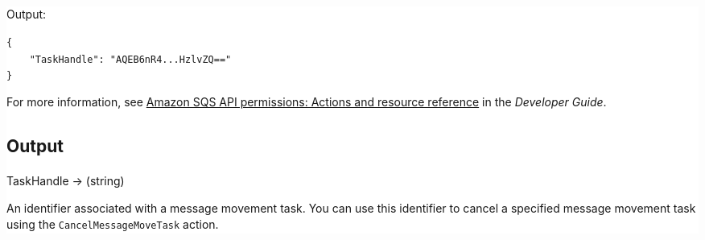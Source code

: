 Output:

```
{
    "TaskHandle": "AQEB6nR4...HzlvZQ=="
}
```

For more information, see [Amazon SQS API permissions: Actions and resource reference](https://docs.aws.amazon.com/AWSSimpleQueueService/latest/SQSDeveloperGuide/sqs-api-permissions-reference.html) in the *Developer Guide*.

## Output

TaskHandle -> (string)

An identifier associated with a message movement task. You can use this identifier to cancel a specified message movement task using the `CancelMessageMoveTask` action.